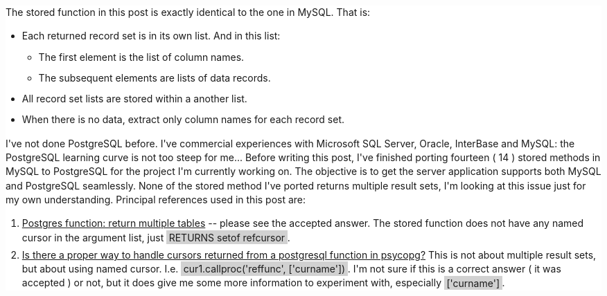 The stored function in this post is exactly identical to the one in MySQL.
That is:

<ul>
<li style="margin-top:5px;">
Each returned record set is in its own list. And in this list:
<ul>
<li style="margin-top:10px;">
The first element is the list of column names.
</li>
<li style="margin-top:10px;">
The subsequent elements are lists of data records.
</li>
</ul>
</li>

<li style="margin-top:10px;">
All record set lists are stored within a another list.
</li>

<li style="margin-top:10px;">
When there is no data, extract only column names for each record set.
</li>
</ul>

I've not done PostgreSQL before. I've commercial experiences with Microsoft 
SQL Server, Oracle, InterBase and MySQL: the PostgreSQL learning curve is
not too steep for me... Before writing this post, I've finished porting 
fourteen ( 14 ) stored methods in MySQL to PostgreSQL for the project 
I'm currently working on. The objective is to get the server application 
supports both MySQL and PostgreSQL seamlessly. None of the stored method 
I've ported returns multiple result sets, I'm looking at this issue 
just for my own understanding. Principal references used in this post are:

<ol>
<li style="margin-top:10px;">
<a href="https://stackoverflow.com/questions/36717138/postgres-function-return-multiple-tables"
title="Postgres function: return multiple tables"
target="_blank">Postgres function: return multiple tables</a> -- please see the accepted answer.
The stored function does not have any named cursor in the argument list, just 
<span style="background-color:#d1d1d1;padding-top:0.125em;padding-right:0.25em;padding-bottom:0.125em;padding-left:0.25em;">
RETURNS setof refcursor</span>.
</li>

<li style="margin-top:5px;">
<a href="https://stackoverflow.com/questions/71848646/is-there-a-proper-way-to-handle-cursors-returned-from-a-postgresql-function-in-p"
title="Is there a proper way to handle cursors returned from a postgresql function in psycopg?"
target="_blank">Is there a proper way to handle cursors returned from a postgresql function in psycopg?</a>
This is not about multiple result sets, but about using named cursor. I.e. 
<span style="background-color:#d1d1d1;padding-top:0.125em;padding-right:0.25em;padding-bottom:0.125em;padding-left:0.25em;">
cur1.callproc('reffunc', ['curname'])</span>. I'm not sure if this is a correct answer 
( it was accepted ) or not, but it does give me some more information to experiment with, especially
<span style="background-color:#d1d1d1;padding-top:0.125em;padding-right:0.25em;padding-bottom:0.125em;padding-left:0.25em;">
['curname']</span>.
</li>
